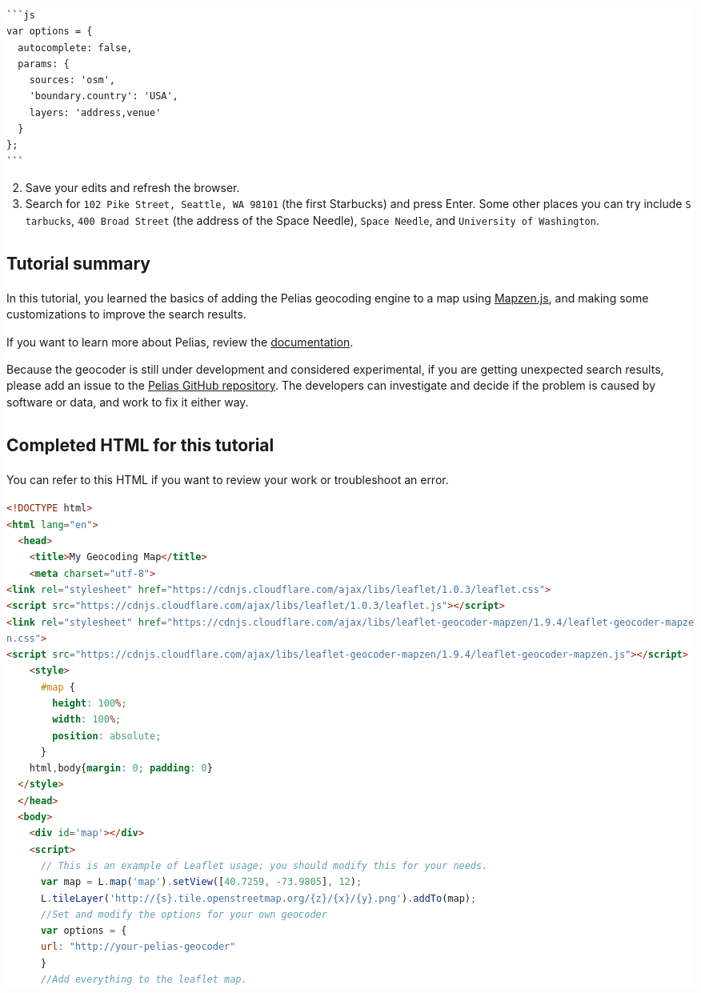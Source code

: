     ```js
    var options = {
      autocomplete: false,
      params: {
        sources: 'osm',
        'boundary.country': 'USA',
        layers: 'address,venue'
      }
    };
    ```
2. Save your edits and refresh the browser.
3. Search for `102 Pike Street, Seattle, WA 98101` (the first Starbucks) and press Enter. Some other places you can try include `Starbucks`, `400 Broad Street` (the address of the Space Needle), `Space Needle`, and `University of Washington`.

## Tutorial summary

In this tutorial, you learned the basics of adding the Pelias geocoding engine to a map using [Mapzen.js](https://github.com/pelias/leaflet-plugin/), and making some customizations to improve the search results.

If you want to learn more about Pelias, review the [documentation](https://github.com/pelias/documentation/blob/master/search.md).

Because the geocoder is still under development and considered experimental, if you are getting unexpected search results, please add an issue to the [Pelias GitHub repository](https://github.com/pelias/pelias/issues). The developers can investigate and decide if the problem is caused by software or data, and work to fix it either way.

## Completed HTML for this tutorial

You can refer to this HTML if you want to review your work or troubleshoot an error.

```html
<!DOCTYPE html>
<html lang="en">
  <head>
    <title>My Geocoding Map</title>
    <meta charset="utf-8">
<link rel="stylesheet" href="https://cdnjs.cloudflare.com/ajax/libs/leaflet/1.0.3/leaflet.css">
<script src="https://cdnjs.cloudflare.com/ajax/libs/leaflet/1.0.3/leaflet.js"></script>
<link rel="stylesheet" href="https://cdnjs.cloudflare.com/ajax/libs/leaflet-geocoder-mapzen/1.9.4/leaflet-geocoder-mapzen.css">
<script src="https://cdnjs.cloudflare.com/ajax/libs/leaflet-geocoder-mapzen/1.9.4/leaflet-geocoder-mapzen.js"></script>
    <style>
      #map {
        height: 100%;
        width: 100%;
        position: absolute;
      }
    html,body{margin: 0; padding: 0}
  </style>
  </head>
  <body>
    <div id='map'></div>
    <script>
      // This is an example of Leaflet usage; you should modify this for your needs.
      var map = L.map('map').setView([40.7259, -73.9805], 12);
      L.tileLayer('http://{s}.tile.openstreetmap.org/{z}/{x}/{y}.png').addTo(map);
      //Set and modify the options for your own geocoder
      var options = {
      url: "http://your-pelias-geocoder"
      }
      //Add everything to the leaflet map.
```